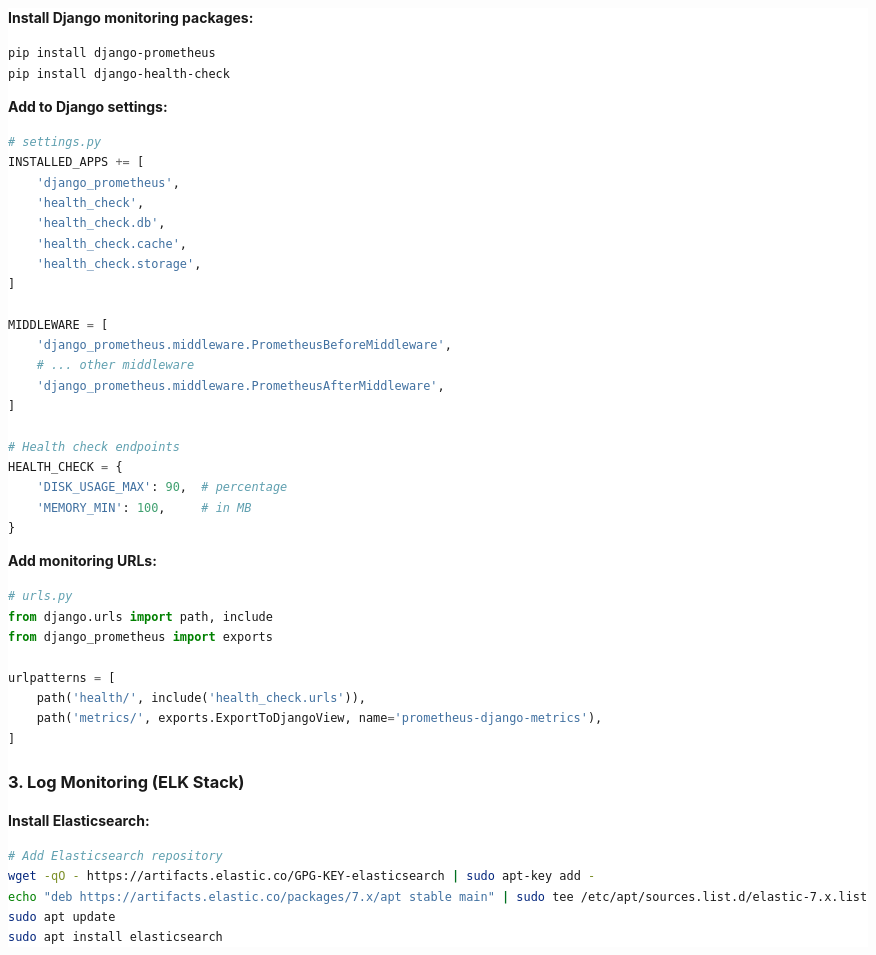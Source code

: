 **Install Django monitoring packages:**
```bash
pip install django-prometheus
pip install django-health-check
```

**Add to Django settings:**
```python
# settings.py
INSTALLED_APPS += [
    'django_prometheus',
    'health_check',
    'health_check.db',
    'health_check.cache',
    'health_check.storage',
]

MIDDLEWARE = [
    'django_prometheus.middleware.PrometheusBeforeMiddleware',
    # ... other middleware
    'django_prometheus.middleware.PrometheusAfterMiddleware',
]

# Health check endpoints
HEALTH_CHECK = {
    'DISK_USAGE_MAX': 90,  # percentage
    'MEMORY_MIN': 100,     # in MB
}
```

**Add monitoring URLs:**
```python
# urls.py
from django.urls import path, include
from django_prometheus import exports

urlpatterns = [
    path('health/', include('health_check.urls')),
    path('metrics/', exports.ExportToDjangoView, name='prometheus-django-metrics'),
]
```

### 3. Log Monitoring (ELK Stack)

**Install Elasticsearch:**
```bash
# Add Elasticsearch repository
wget -qO - https://artifacts.elastic.co/GPG-KEY-elasticsearch | sudo apt-key add -
echo "deb https://artifacts.elastic.co/packages/7.x/apt stable main" | sudo tee /etc/apt/sources.list.d/elastic-7.x.list
sudo apt update
sudo apt install elasticsearch
```
